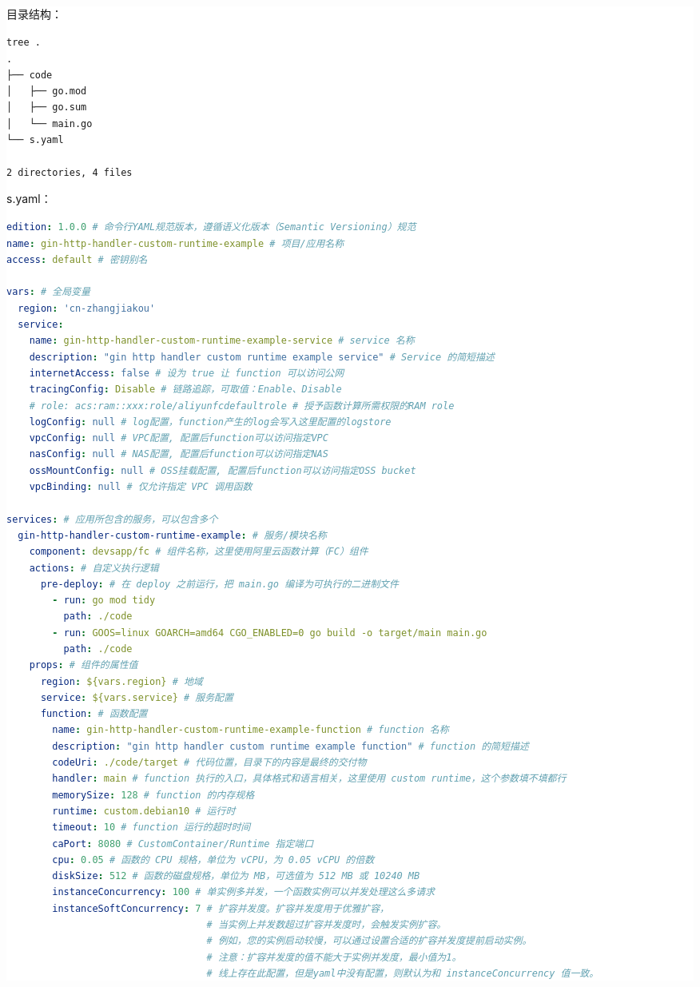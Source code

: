 目录结构：

```shell
tree .            
.
├── code
│   ├── go.mod
│   ├── go.sum
│   └── main.go
└── s.yaml

2 directories, 4 files
```

s.yaml：

```yaml
edition: 1.0.0 # 命令行YAML规范版本，遵循语义化版本（Semantic Versioning）规范
name: gin-http-handler-custom-runtime-example # 项目/应用名称
access: default # 密钥别名

vars: # 全局变量
  region: 'cn-zhangjiakou'
  service:
    name: gin-http-handler-custom-runtime-example-service # service 名称
    description: "gin http handler custom runtime example service" # Service 的简短描述
    internetAccess: false # 设为 true 让 function 可以访问公网
    tracingConfig: Disable # 链路追踪，可取值：Enable、Disable
    # role: acs:ram::xxx:role/aliyunfcdefaultrole # 授予函数计算所需权限的RAM role
    logConfig: null # log配置，function产生的log会写入这里配置的logstore
    vpcConfig: null # VPC配置, 配置后function可以访问指定VPC
    nasConfig: null # NAS配置, 配置后function可以访问指定NAS
    ossMountConfig: null # OSS挂载配置, 配置后function可以访问指定OSS bucket
    vpcBinding: null # 仅允许指定 VPC 调用函数

services: # 应用所包含的服务，可以包含多个
  gin-http-handler-custom-runtime-example: # 服务/模块名称
    component: devsapp/fc # 组件名称，这里使用阿里云函数计算（FC）组件
    actions: # 自定义执行逻辑
      pre-deploy: # 在 deploy 之前运行，把 main.go 编译为可执行的二进制文件
        - run: go mod tidy
          path: ./code
        - run: GOOS=linux GOARCH=amd64 CGO_ENABLED=0 go build -o target/main main.go
          path: ./code
    props: # 组件的属性值
      region: ${vars.region} # 地域
      service: ${vars.service} # 服务配置
      function: # 函数配置
        name: gin-http-handler-custom-runtime-example-function # function 名称
        description: "gin http handler custom runtime example function" # function 的简短描述
        codeUri: ./code/target # 代码位置，目录下的内容是最终的交付物
        handler: main # function 执行的入口，具体格式和语言相关，这里使用 custom runtime，这个参数填不填都行
        memorySize: 128 # function 的内存规格
        runtime: custom.debian10 # 运行时
        timeout: 10 # function 运行的超时时间
        caPort: 8080 # CustomContainer/Runtime 指定端口
        cpu: 0.05 # 函数的 CPU 规格，单位为 vCPU，为 0.05 vCPU 的倍数
        diskSize: 512 # 函数的磁盘规格，单位为 MB，可选值为 512 MB 或 10240 MB
        instanceConcurrency: 100 # 单实例多并发，一个函数实例可以并发处理这么多请求
        instanceSoftConcurrency: 7 # 扩容并发度。扩容并发度用于优雅扩容，
                                   # 当实例上并发数超过扩容并发度时，会触发实例扩容。
                                   # 例如，您的实例启动较慢，可以通过设置合适的扩容并发度提前启动实例。
                                   # 注意：扩容并发度的值不能大于实例并发度，最小值为1。
                                   # 线上存在此配置，但是yaml中没有配置，则默认为和 instanceConcurrency 值一致。
```